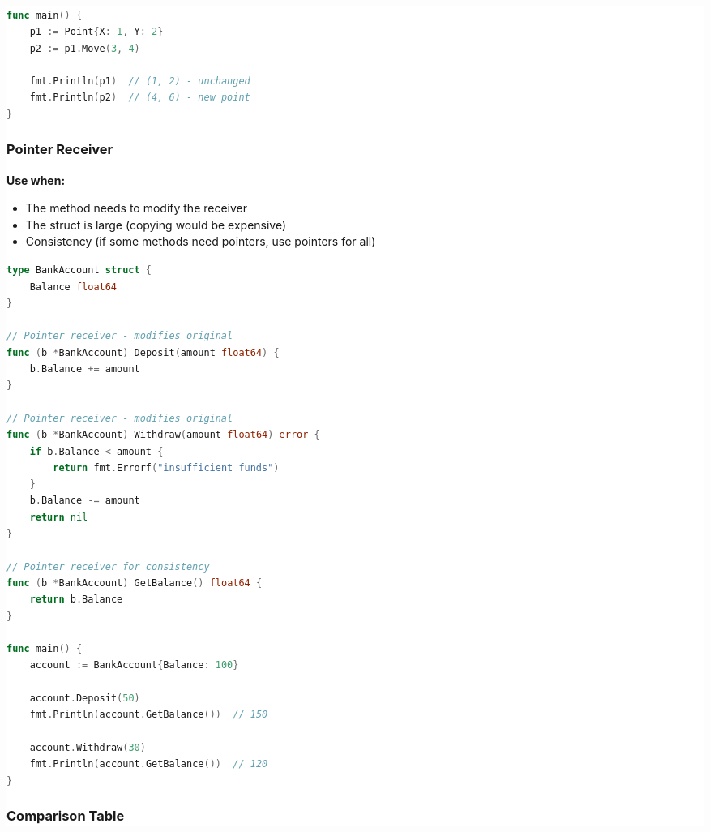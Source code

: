 ```go
func main() {
    p1 := Point{X: 1, Y: 2}
    p2 := p1.Move(3, 4)
    
    fmt.Println(p1)  // (1, 2) - unchanged
    fmt.Println(p2)  // (4, 6) - new point
}
```

### Pointer Receiver

**Use when:**
- The method needs to modify the receiver
- The struct is large (copying would be expensive)
- Consistency (if some methods need pointers, use pointers for all)

```go
type BankAccount struct {
    Balance float64
}

// Pointer receiver - modifies original
func (b *BankAccount) Deposit(amount float64) {
    b.Balance += amount
}

// Pointer receiver - modifies original
func (b *BankAccount) Withdraw(amount float64) error {
    if b.Balance < amount {
        return fmt.Errorf("insufficient funds")
    }
    b.Balance -= amount
    return nil
}

// Pointer receiver for consistency
func (b *BankAccount) GetBalance() float64 {
    return b.Balance
}

func main() {
    account := BankAccount{Balance: 100}
    
    account.Deposit(50)
    fmt.Println(account.GetBalance())  // 150
    
    account.Withdraw(30)
    fmt.Println(account.GetBalance())  // 120
}
```

### Comparison Table

